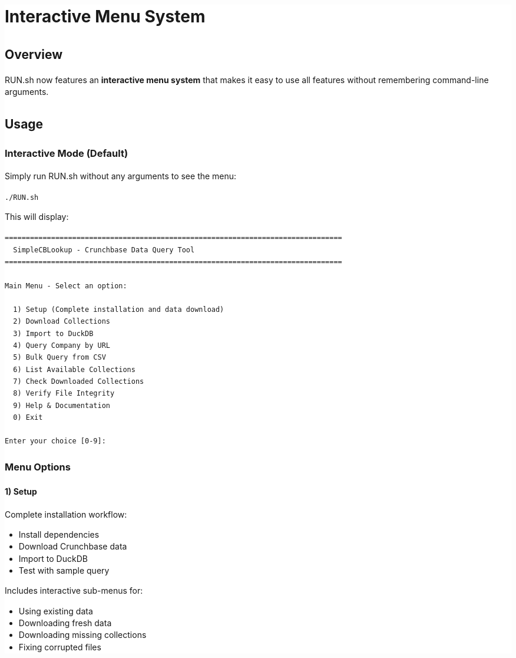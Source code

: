 # Interactive Menu System

## Overview

RUN.sh now features an **interactive menu system** that makes it easy to use all features without remembering command-line arguments.

## Usage

### Interactive Mode (Default)

Simply run RUN.sh without any arguments to see the menu:

```bash
./RUN.sh
```

This will display:

```
================================================================================
  SimpleCBLookup - Crunchbase Data Query Tool
================================================================================

Main Menu - Select an option:

  1) Setup (Complete installation and data download)
  2) Download Collections
  3) Import to DuckDB
  4) Query Company by URL
  5) Bulk Query from CSV
  6) List Available Collections
  7) Check Downloaded Collections
  8) Verify File Integrity
  9) Help & Documentation
  0) Exit

Enter your choice [0-9]:
```

### Menu Options

#### 1) Setup
Complete installation workflow:
- Install dependencies
- Download Crunchbase data
- Import to DuckDB
- Test with sample query

Includes interactive sub-menus for:
- Using existing data
- Downloading fresh data
- Downloading missing collections
- Fixing corrupted files
